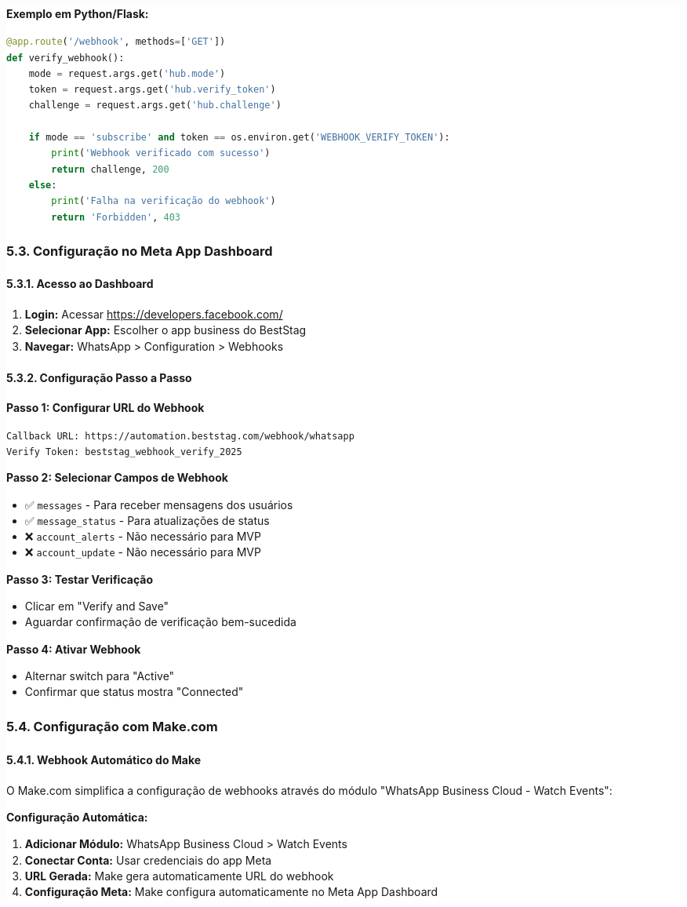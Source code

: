 **Exemplo em Python/Flask:**
```python
@app.route('/webhook', methods=['GET'])
def verify_webhook():
    mode = request.args.get('hub.mode')
    token = request.args.get('hub.verify_token')
    challenge = request.args.get('hub.challenge')
    
    if mode == 'subscribe' and token == os.environ.get('WEBHOOK_VERIFY_TOKEN'):
        print('Webhook verificado com sucesso')
        return challenge, 200
    else:
        print('Falha na verificação do webhook')
        return 'Forbidden', 403
```

### 5.3. Configuração no Meta App Dashboard

#### 5.3.1. Acesso ao Dashboard

1. **Login:** Acessar https://developers.facebook.com/
2. **Selecionar App:** Escolher o app business do BestStag
3. **Navegar:** WhatsApp > Configuration > Webhooks

#### 5.3.2. Configuração Passo a Passo

**Passo 1: Configurar URL do Webhook**
```
Callback URL: https://automation.beststag.com/webhook/whatsapp
Verify Token: beststag_webhook_verify_2025
```

**Passo 2: Selecionar Campos de Webhook**
- ✅ `messages` - Para receber mensagens dos usuários
- ✅ `message_status` - Para atualizações de status
- ❌ `account_alerts` - Não necessário para MVP
- ❌ `account_update` - Não necessário para MVP

**Passo 3: Testar Verificação**
- Clicar em "Verify and Save"
- Aguardar confirmação de verificação bem-sucedida

**Passo 4: Ativar Webhook**
- Alternar switch para "Active"
- Confirmar que status mostra "Connected"

### 5.4. Configuração com Make.com

#### 5.4.1. Webhook Automático do Make

O Make.com simplifica a configuração de webhooks através do módulo "WhatsApp Business Cloud - Watch Events":

**Configuração Automática:**
1. **Adicionar Módulo:** WhatsApp Business Cloud > Watch Events
2. **Conectar Conta:** Usar credenciais do app Meta
3. **URL Gerada:** Make gera automaticamente URL do webhook
4. **Configuração Meta:** Make configura automaticamente no Meta App Dashboard
